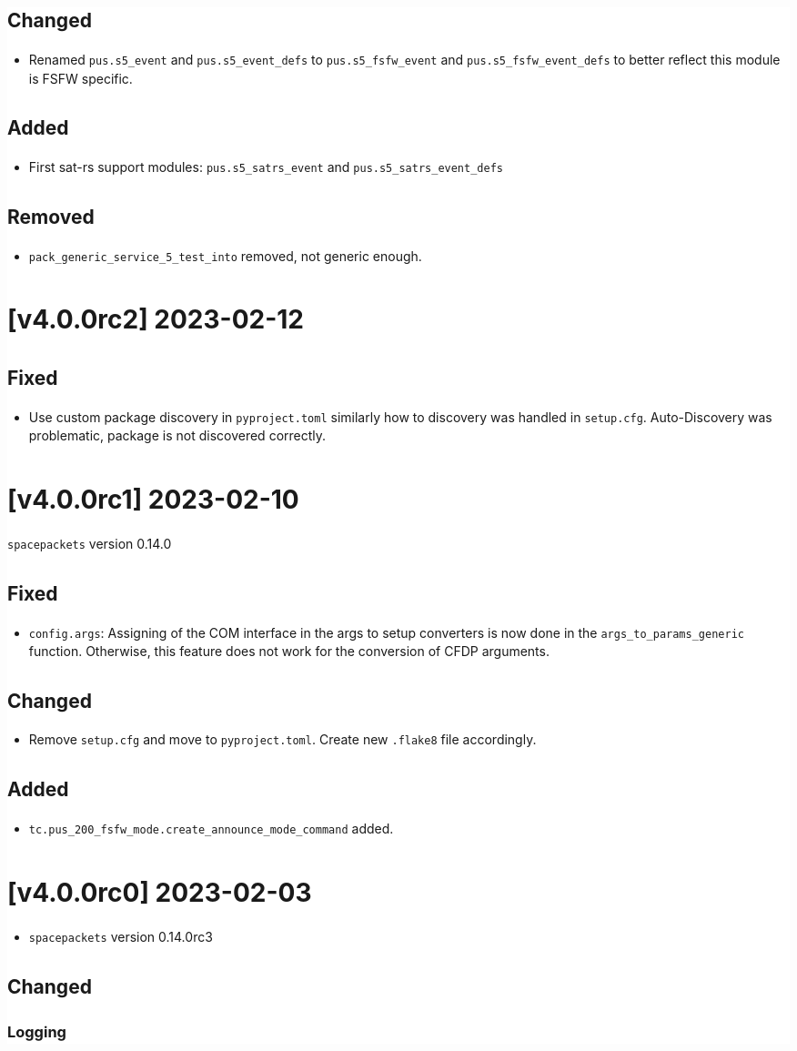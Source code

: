 ## Changed

- Renamed `pus.s5_event` and `pus.s5_event_defs` to `pus.s5_fsfw_event` and
  `pus.s5_fsfw_event_defs` to better reflect this module is FSFW specific.

## Added

- First sat-rs support modules: `pus.s5_satrs_event` and `pus.s5_satrs_event_defs`

## Removed

- `pack_generic_service_5_test_into` removed, not generic enough.

# [v4.0.0rc2] 2023-02-12

## Fixed

- Use custom package discovery in `pyproject.toml` similarly how to discovery
  was handled in `setup.cfg`. Auto-Discovery was problematic, package is not discovered
  correctly.

# [v4.0.0rc1] 2023-02-10

`spacepackets` version 0.14.0

## Fixed

- `config.args`: Assigning of the COM interface in the args to setup converters is now done in
  the `args_to_params_generic` function. Otherwise, this feature does not work for the conversion
  of CFDP arguments.

## Changed

- Remove `setup.cfg` and move to `pyproject.toml`. Create new `.flake8` file accordingly.

## Added

- `tc.pus_200_fsfw_mode.create_announce_mode_command` added.

# [v4.0.0rc0] 2023-02-03

- `spacepackets` version 0.14.0rc3

## Changed

### Logging
